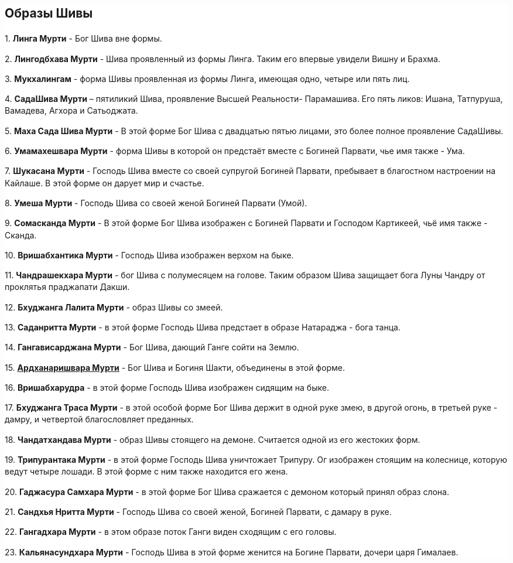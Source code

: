   
## **Образы Шивы** 

 1\. **Линга Мурти** \- Бог Шива вне формы.

 2\. **Лингодбхава Мурти** \- Шива проявленный из формы Линга. Таким его впервые увидели Вишну и Брахма.

 3\. **Мукхалингам** \- форма Шивы проявленная из формы Линга, имеющая одно, четыре или пять лиц.

 4\. **СадаШива Мурти** – пятиликий Шива, проявление Высшей Реальности- Парамашива. Его пять ликов: Ишана, Татпуруша, Вамадева, Агхора и Сатьоджата.

 5\. **Маха Сада Шива Мурти** \- В этой форме Бог Шива с двадцатью пятью лицами, это более полное проявление СадаШивы.

 6\. **Умамахешвара Мурти** \- форма Шивы в которой он предстаёт вместе с Богиней Парвати, чье имя также - Ума.

 7\. **Шукасана Мурти** \- Господь Шива вместе со своей супругой Богиней Парвати, пребывает в благостном настроении на Кайлаше. В этой форме он дарует мир и счастье.

 8\. **Умеша Мурти** \- Господь Шива со своей женой Богиней Парвати (Умой).

 9\. **Сомасканда Мурти** \- В этой форме Бог Шива изображен с Богиней Парвати и Господом Картикеей, чьё имя также - Сканда.

 10\. **Вришабхантика Мурти** \- Господь Шива изображен верхом на быке.

 11\. **Чандрашекхара Мурти** \- бог Шива с полумесяцем на голове. Таким образом Шива защищает бога Луны Чандру от проклятья праджапати Дакши.

 12\. **Бхуджанга Лалита Мурти** \- образ Шивы со змеей.

 13\. **Саданритта Мурти** \- в этой форме Господь Шива предстает в образе Натараджа - бога танца.

 14\. **Гангависарджана Мурти** \- Бог Шива, дающий Ганге сойти на Землю.

 15\. **[Ардханаришвара Мурти](https://devonkedevmahadev.ru/maxadev/ardhanarishvara/)** \- Бог Шива и Богиня Шакти, объединены в этой форме.

 16\. **Вришабхарудра** \- в этой форме Господь Шива изображен сидящим на быке.

 17\. **Бхуджанга Траса Мурти** \- в этой особой форме Бог Шива держит в одной руке змею, в другой огонь, в третьей руке - дамру, и четвертой благословляет преданных.

 18\. **Чандатхандава Мурти** \- образ Шивы стоящего на демоне. Считается одной из его жестоких форм.

 19\. **Трипурантака Мурти** \- в этой форме Господь Шива уничтожает Трипуру. Ог изображен стоящим на колеснице, которую ведут четыре лошади. В этой форме с ним также находится его жена.

 20\. **Гаджасура Самхара Мурти** \- в этой форме Бог Шива сражается с демоном который принял образ слона.

 21\. **Сандхья Нритта Мурти** \- Господь Шива со своей женой, Богиней Парвати, с дамару в руке.

 22\. **Гангадхара Мурти** \- в этом образе поток Ганги виден сходящим с его головы.

 23\. **Кальянасундхара Мурти** \- Господь Шива в этой форме женится на Богине Парвати, дочери царя Гималаев.
